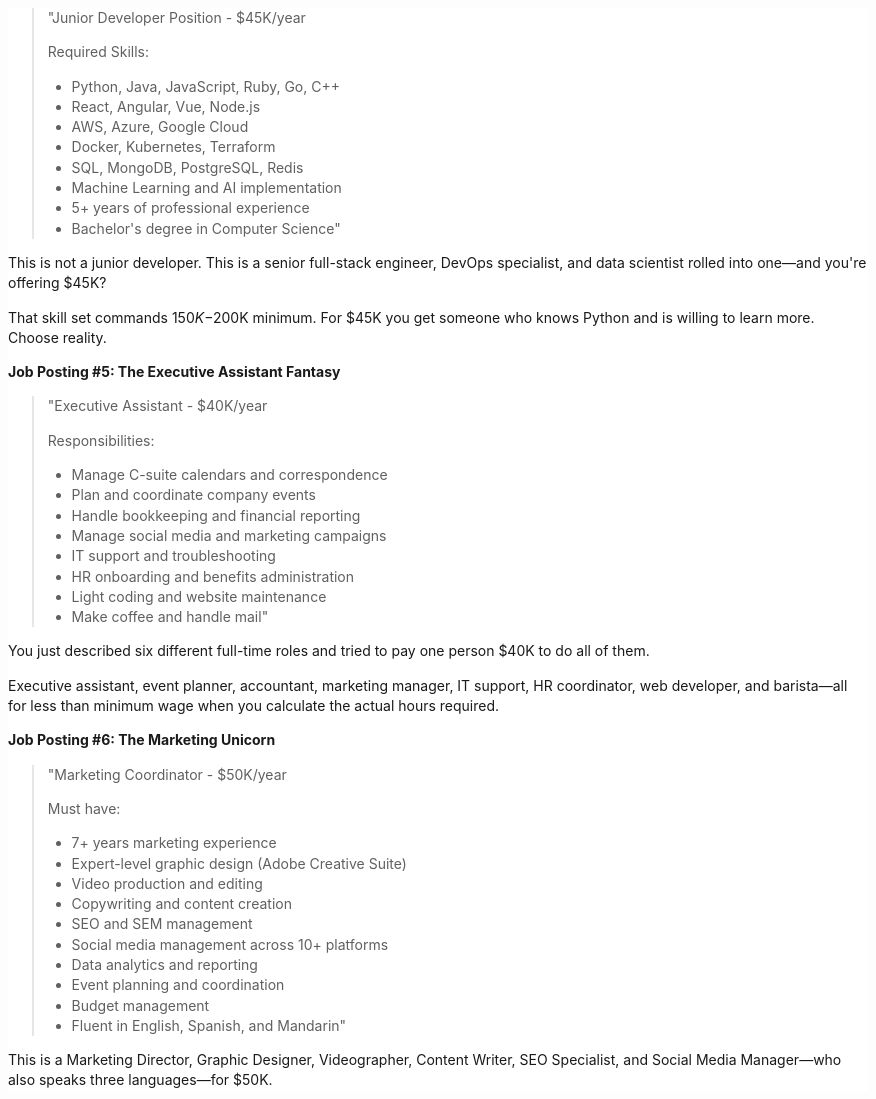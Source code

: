 > "Junior Developer Position - $45K/year
>
> Required Skills:
> - Python, Java, JavaScript, Ruby, Go, C++
> - React, Angular, Vue, Node.js
> - AWS, Azure, Google Cloud
> - Docker, Kubernetes, Terraform
> - SQL, MongoDB, PostgreSQL, Redis
> - Machine Learning and AI implementation
> - 5+ years of professional experience
> - Bachelor's degree in Computer Science"

This is not a junior developer. This is a senior full-stack engineer, DevOps specialist, and data scientist rolled into one—and you're offering $45K?

That skill set commands $150K-$200K minimum. For $45K you get someone who knows Python and is willing to learn more. Choose reality.

**Job Posting #5: The Executive Assistant Fantasy**

> "Executive Assistant - $40K/year
>
> Responsibilities:
> - Manage C-suite calendars and correspondence
> - Plan and coordinate company events
> - Handle bookkeeping and financial reporting
> - Manage social media and marketing campaigns
> - IT support and troubleshooting
> - HR onboarding and benefits administration
> - Light coding and website maintenance
> - Make coffee and handle mail"

You just described six different full-time roles and tried to pay one person $40K to do all of them.

Executive assistant, event planner, accountant, marketing manager, IT support, HR coordinator, web developer, and barista—all for less than minimum wage when you calculate the actual hours required.

**Job Posting #6: The Marketing Unicorn**

> "Marketing Coordinator - $50K/year
>
> Must have:
> - 7+ years marketing experience
> - Expert-level graphic design (Adobe Creative Suite)
> - Video production and editing
> - Copywriting and content creation
> - SEO and SEM management
> - Social media management across 10+ platforms
> - Data analytics and reporting
> - Event planning and coordination
> - Budget management
> - Fluent in English, Spanish, and Mandarin"

This is a Marketing Director, Graphic Designer, Videographer, Content Writer, SEO Specialist, and Social Media Manager—who also speaks three languages—for $50K.
